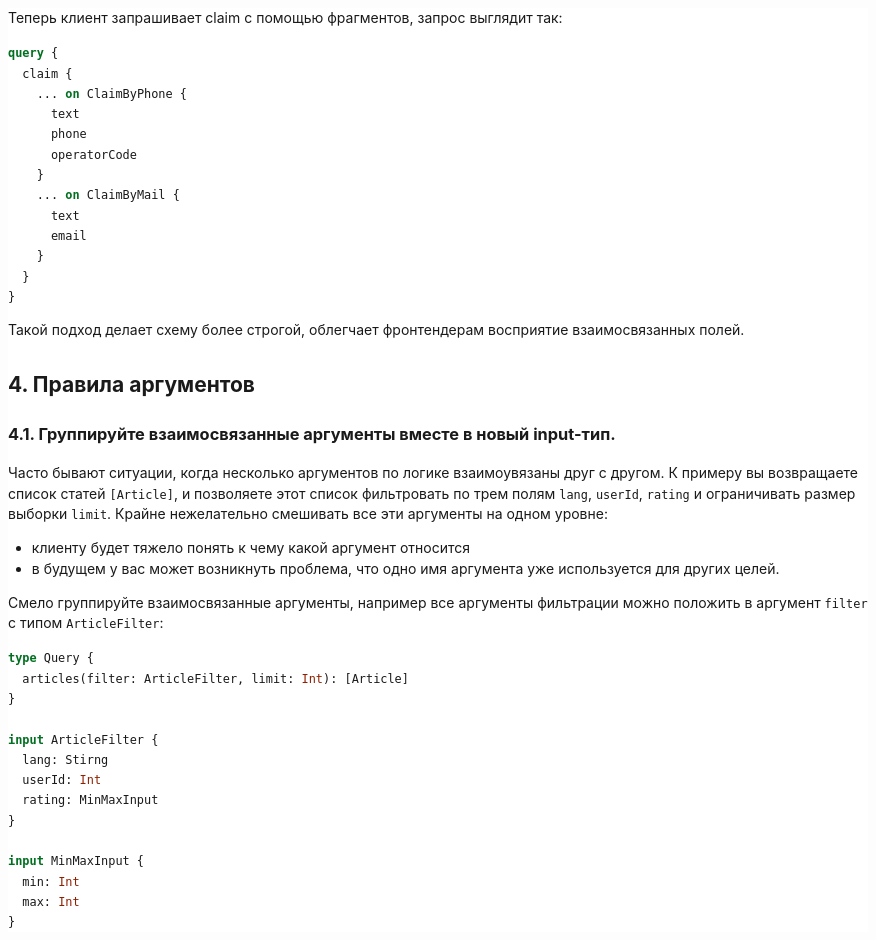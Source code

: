 Теперь клиент запрашивает claim с помощью фрагментов, запрос выглядит так:

```graphql
query {
  claim {
    ... on ClaimByPhone {
      text
      phone
      operatorCode
    }
    ... on ClaimByMail {
      text
      email
    }
  }
}
```

Такой подход делает схему более строгой, облегчает фронтендерам восприятие взаимосвязанных полей.

## 4. Правила аргументов

### <a name="rule-4.1"></a> 4.1. Группируйте взаимосвязанные аргументы вместе в новый input-тип.

Часто бывают ситуации, когда несколько аргументов по логике взаимоувязаны друг с другом. К примеру вы возвращаете список статей `[Article]`, и позволяете этот список фильтровать по трем полям `lang`, `userId`, `rating` и ограничивать размер выборки `limit`. Крайне нежелательно смешивать все эти аргументы на одном уровне:

- клиенту будет тяжело понять к чему какой аргумент относится
- в будущем у вас может возникнуть проблема, что одно имя аргумента уже используется для других целей.

Смело группируйте взаимосвязанные аргументы, например все аргументы фильтрации можно положить в аргумент `filter` с типом `ArticleFilter`:

```graphql
type Query {
  articles(filter: ArticleFilter, limit: Int): [Article]
}

input ArticleFilter {
  lang: Stirng
  userId: Int
  rating: MinMaxInput
}

input MinMaxInput {
  min: Int
  max: Int
}
```
